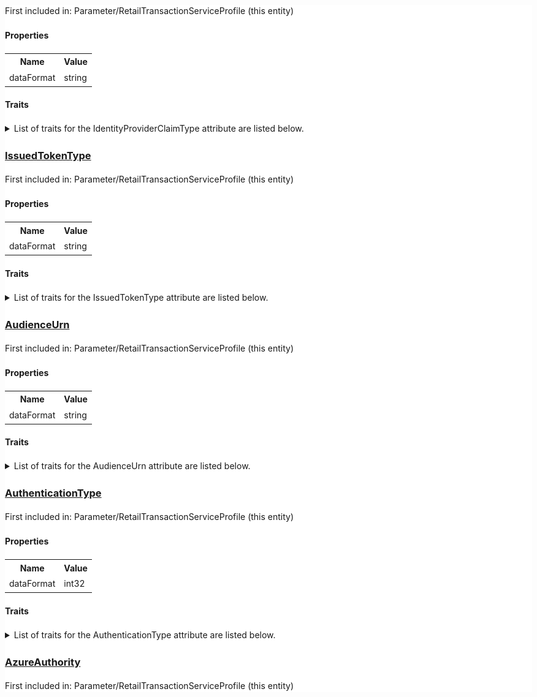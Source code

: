 First included in: Parameter/RetailTransactionServiceProfile (this entity)  

#### Properties

<table><tr><th>Name</th><th>Value</th></tr><tr><td>dataFormat</td><td>string</td></tr></table>

#### Traits

<details><summary>List of traits for the IdentityProviderClaimType attribute are listed below.</summary></details>

### <a href=#IssuedTokenType name="IssuedTokenType">IssuedTokenType</a>

First included in: Parameter/RetailTransactionServiceProfile (this entity)  

#### Properties

<table><tr><th>Name</th><th>Value</th></tr><tr><td>dataFormat</td><td>string</td></tr></table>

#### Traits

<details><summary>List of traits for the IssuedTokenType attribute are listed below.</summary></details>

### <a href=#AudienceUrn name="AudienceUrn">AudienceUrn</a>

First included in: Parameter/RetailTransactionServiceProfile (this entity)  

#### Properties

<table><tr><th>Name</th><th>Value</th></tr><tr><td>dataFormat</td><td>string</td></tr></table>

#### Traits

<details><summary>List of traits for the AudienceUrn attribute are listed below.</summary></details>

### <a href=#AuthenticationType name="AuthenticationType">AuthenticationType</a>

First included in: Parameter/RetailTransactionServiceProfile (this entity)  

#### Properties

<table><tr><th>Name</th><th>Value</th></tr><tr><td>dataFormat</td><td>int32</td></tr></table>

#### Traits

<details><summary>List of traits for the AuthenticationType attribute are listed below.</summary></details>

### <a href=#AzureAuthority name="AzureAuthority">AzureAuthority</a>

First included in: Parameter/RetailTransactionServiceProfile (this entity)  
